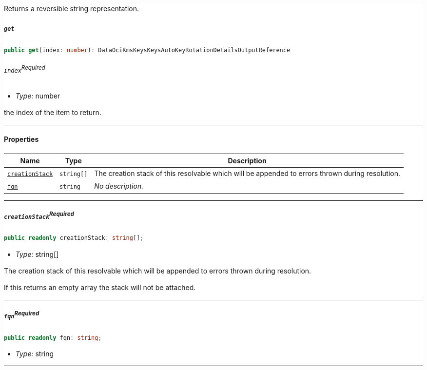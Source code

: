 Returns a reversible string representation.

##### `get` <a name="get" id="rhizo-co-terraform-provider-oci.dataOciKmsKeys.DataOciKmsKeysKeysAutoKeyRotationDetailsList.get"></a>

```typescript
public get(index: number): DataOciKmsKeysKeysAutoKeyRotationDetailsOutputReference
```

###### `index`<sup>Required</sup> <a name="index" id="rhizo-co-terraform-provider-oci.dataOciKmsKeys.DataOciKmsKeysKeysAutoKeyRotationDetailsList.get.parameter.index"></a>

- *Type:* number

the index of the item to return.

---


#### Properties <a name="Properties" id="Properties"></a>

| **Name** | **Type** | **Description** |
| --- | --- | --- |
| <code><a href="#rhizo-co-terraform-provider-oci.dataOciKmsKeys.DataOciKmsKeysKeysAutoKeyRotationDetailsList.property.creationStack">creationStack</a></code> | <code>string[]</code> | The creation stack of this resolvable which will be appended to errors thrown during resolution. |
| <code><a href="#rhizo-co-terraform-provider-oci.dataOciKmsKeys.DataOciKmsKeysKeysAutoKeyRotationDetailsList.property.fqn">fqn</a></code> | <code>string</code> | *No description.* |

---

##### `creationStack`<sup>Required</sup> <a name="creationStack" id="rhizo-co-terraform-provider-oci.dataOciKmsKeys.DataOciKmsKeysKeysAutoKeyRotationDetailsList.property.creationStack"></a>

```typescript
public readonly creationStack: string[];
```

- *Type:* string[]

The creation stack of this resolvable which will be appended to errors thrown during resolution.

If this returns an empty array the stack will not be attached.

---

##### `fqn`<sup>Required</sup> <a name="fqn" id="rhizo-co-terraform-provider-oci.dataOciKmsKeys.DataOciKmsKeysKeysAutoKeyRotationDetailsList.property.fqn"></a>

```typescript
public readonly fqn: string;
```

- *Type:* string

---
